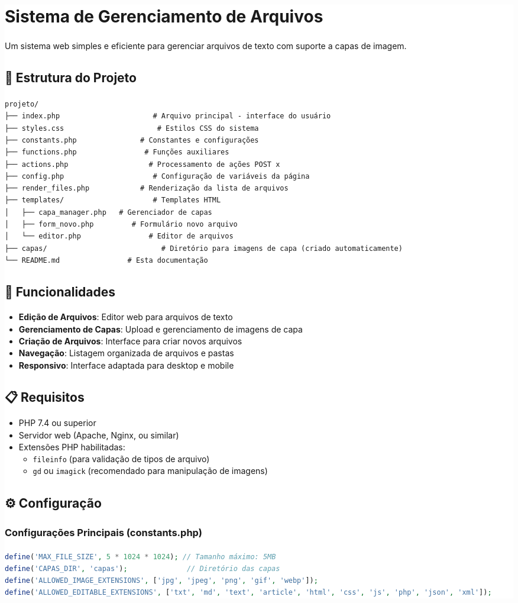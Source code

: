 # Sistema de Gerenciamento de Arquivos

Um sistema web simples e eficiente para gerenciar arquivos de texto com suporte a capas de imagem.

## 📁 Estrutura do Projeto

```
projeto/
├── index.php                      # Arquivo principal - interface do usuário
├── styles.css                      # Estilos CSS do sistema
├── constants.php               # Constantes e configurações
├── functions.php                # Funções auxiliares
├── actions.php                   # Processamento de ações POST x
├── config.php                     # Configuração de variáveis da página
├── render_files.php            # Renderização da lista de arquivos
├── templates/                     # Templates HTML
│   ├── capa_manager.php   # Gerenciador de capas
│   ├── form_novo.php         # Formulário novo arquivo
│   └── editor.php                # Editor de arquivos
├── capas/                           # Diretório para imagens de capa (criado automaticamente)
└── README.md                # Esta documentação
```

## 🚀 Funcionalidades

- **Edição de Arquivos**: Editor web para arquivos de texto
- **Gerenciamento de Capas**: Upload e gerenciamento de imagens de capa
- **Criação de Arquivos**: Interface para criar novos arquivos
- **Navegação**: Listagem organizada de arquivos e pastas
- **Responsivo**: Interface adaptada para desktop e mobile

## 📋 Requisitos

- PHP 7.4 ou superior
- Servidor web (Apache, Nginx, ou similar)
- Extensões PHP habilitadas:
  - `fileinfo` (para validação de tipos de arquivo)
  - `gd` ou `imagick` (recomendado para manipulação de imagens)

## ⚙️ Configuração

### Configurações Principais (constants.php)

```php
define('MAX_FILE_SIZE', 5 * 1024 * 1024); // Tamanho máximo: 5MB
define('CAPAS_DIR', 'capas');              // Diretório das capas
define('ALLOWED_IMAGE_EXTENSIONS', ['jpg', 'jpeg', 'png', 'gif', 'webp']);
define('ALLOWED_EDITABLE_EXTENSIONS', ['txt', 'md', 'text', 'article', 'html', 'css', 'js', 'php', 'json', 'xml']);
```
